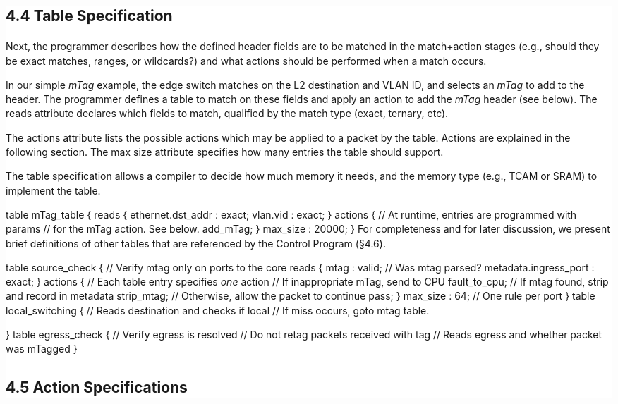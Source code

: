 ## 4.4 Table Specification

Next, the programmer describes how the defined header fields are to be matched in the match+action stages (e.g., should they be exact matches, ranges, or wildcards?) and what actions should be performed when a match occurs.

In our simple *mTag* example, the edge switch matches on the L2 destination and VLAN ID, and selects an *mTag* to add to the header. The programmer defines a table to match on these fields and apply an action to add the *mTag* header
(see below). The reads attribute declares which fields to match, qualified by the match type (exact, ternary, etc).

The actions attribute lists the possible actions which may be applied to a packet by the table. Actions are explained in the following section. The max size attribute specifies how many entries the table should support.

The table specification allows a compiler to decide how much memory it needs, and the memory type (e.g., TCAM
or SRAM) to implement the table.

table mTag_table {
reads {
ethernet.dst_addr : exact; vlan.vid : exact;
}
actions {
// At runtime, entries are programmed with params // for the mTag action. See below. add_mTag;
}
max_size : 20000;
}
For completeness and for later discussion, we present brief definitions of other tables that are referenced by the Control Program (§4.6).

table source_check {
// Verify mtag only on ports to the core reads {
mtag : valid; // Was mtag parsed? metadata.ingress_port : exact;
} actions { // Each table entry specifies *one* action
// If inappropriate mTag, send to CPU
fault_to_cpu;
// If mtag found, strip and record in metadata strip_mtag;
// Otherwise, allow the packet to continue pass;
} max_size : 64; // One rule per port
}
table local_switching {
// Reads destination and checks if local
// If miss occurs, goto mtag table.

} table egress_check {
// Verify egress is resolved
// Do not retag packets received with tag // Reads egress and whether packet was mTagged
}

## 4.5 Action Specifications
